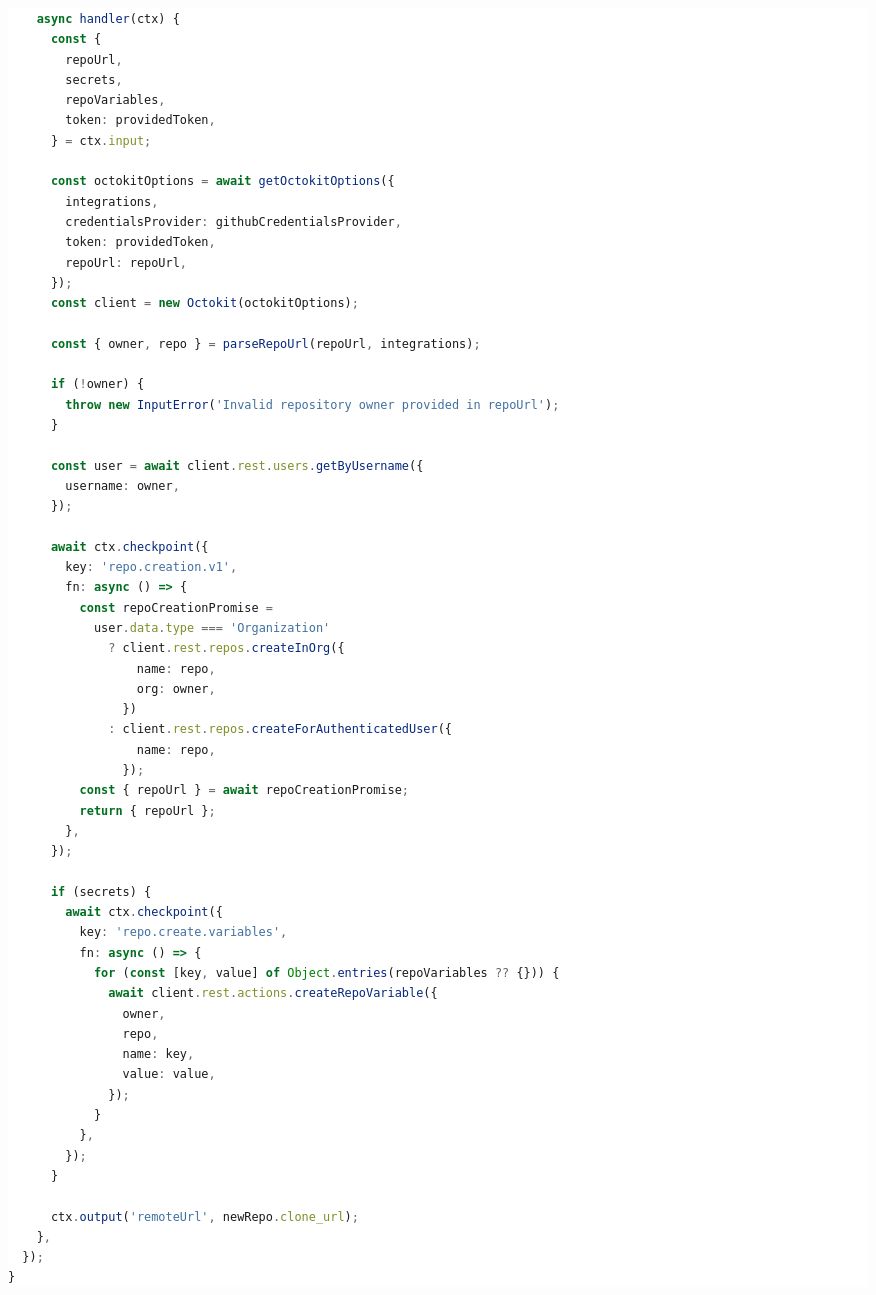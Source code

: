 ```typescript
    async handler(ctx) {
      const {
        repoUrl,
        secrets,
        repoVariables,
        token: providedToken,
      } = ctx.input;

      const octokitOptions = await getOctokitOptions({
        integrations,
        credentialsProvider: githubCredentialsProvider,
        token: providedToken,
        repoUrl: repoUrl,
      });
      const client = new Octokit(octokitOptions);

      const { owner, repo } = parseRepoUrl(repoUrl, integrations);

      if (!owner) {
        throw new InputError('Invalid repository owner provided in repoUrl');
      }

      const user = await client.rest.users.getByUsername({
        username: owner,
      });

      await ctx.checkpoint({
        key: 'repo.creation.v1',
        fn: async () => {
          const repoCreationPromise =
            user.data.type === 'Organization'
              ? client.rest.repos.createInOrg({
                  name: repo,
                  org: owner,
                })
              : client.rest.repos.createForAuthenticatedUser({
                  name: repo,
                });
          const { repoUrl } = await repoCreationPromise;
          return { repoUrl };
        },
      });

      if (secrets) {
        await ctx.checkpoint({
          key: 'repo.create.variables',
          fn: async () => {
            for (const [key, value] of Object.entries(repoVariables ?? {})) {
              await client.rest.actions.createRepoVariable({
                owner,
                repo,
                name: key,
                value: value,
              });
            }
          },
        });
      }

      ctx.output('remoteUrl', newRepo.clone_url);
    },
  });
}
```